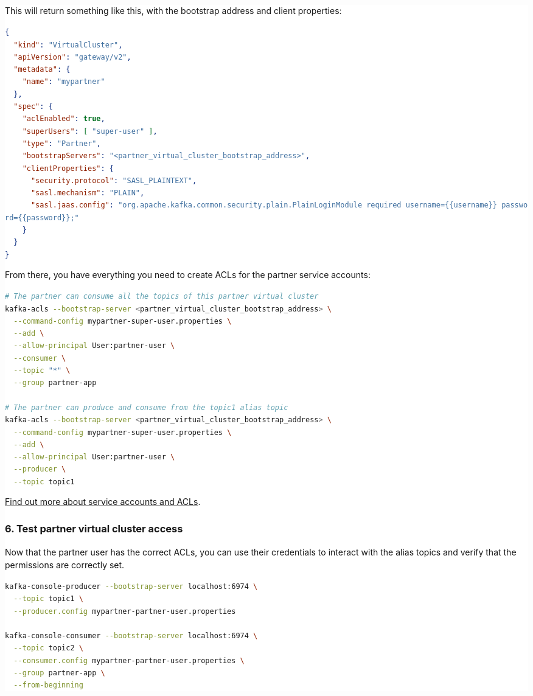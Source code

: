 This will return something like this, with the bootstrap address and client properties:

```json
{
  "kind": "VirtualCluster",
  "apiVersion": "gateway/v2",
  "metadata": {
    "name": "mypartner"
  },
  "spec": {
    "aclEnabled": true,
    "superUsers": [ "super-user" ],
    "type": "Partner",
    "bootstrapServers": "<partner_virtual_cluster_bootstrap_address>",
    "clientProperties": {
      "security.protocol": "SASL_PLAINTEXT",
      "sasl.mechanism": "PLAIN",
      "sasl.jaas.config": "org.apache.kafka.common.security.plain.PlainLoginModule required username={{username}} password={{password}};"
    }
  }
}
```

From there, you have everything you need to create ACLs for the partner service accounts:

```sh
# The partner can consume all the topics of this partner virtual cluster
kafka-acls --bootstrap-server <partner_virtual_cluster_bootstrap_address> \
  --command-config mypartner-super-user.properties \
  --add \
  --allow-principal User:partner-user \
  --consumer \
  --topic "*" \
  --group partner-app

# The partner can produce and consume from the topic1 alias topic
kafka-acls --bootstrap-server <partner_virtual_cluster_bootstrap_address> \
  --command-config mypartner-super-user.properties \
  --add \
  --allow-principal User:partner-user \
  --producer \
  --topic topic1
```

[Find out more about service accounts and ACLs](/gateway/how-to/manage-service-accounts-and-acls/).

### 6. Test partner virtual cluster access

Now that the partner user has the correct ACLs, you can use their credentials to interact with the alias topics and verify that the permissions are correctly set.

```sh
kafka-console-producer --bootstrap-server localhost:6974 \
  --topic topic1 \
  --producer.config mypartner-partner-user.properties

kafka-console-consumer --bootstrap-server localhost:6974 \
  --topic topic2 \
  --consumer.config mypartner-partner-user.properties \
  --group partner-app \
  --from-beginning
```
